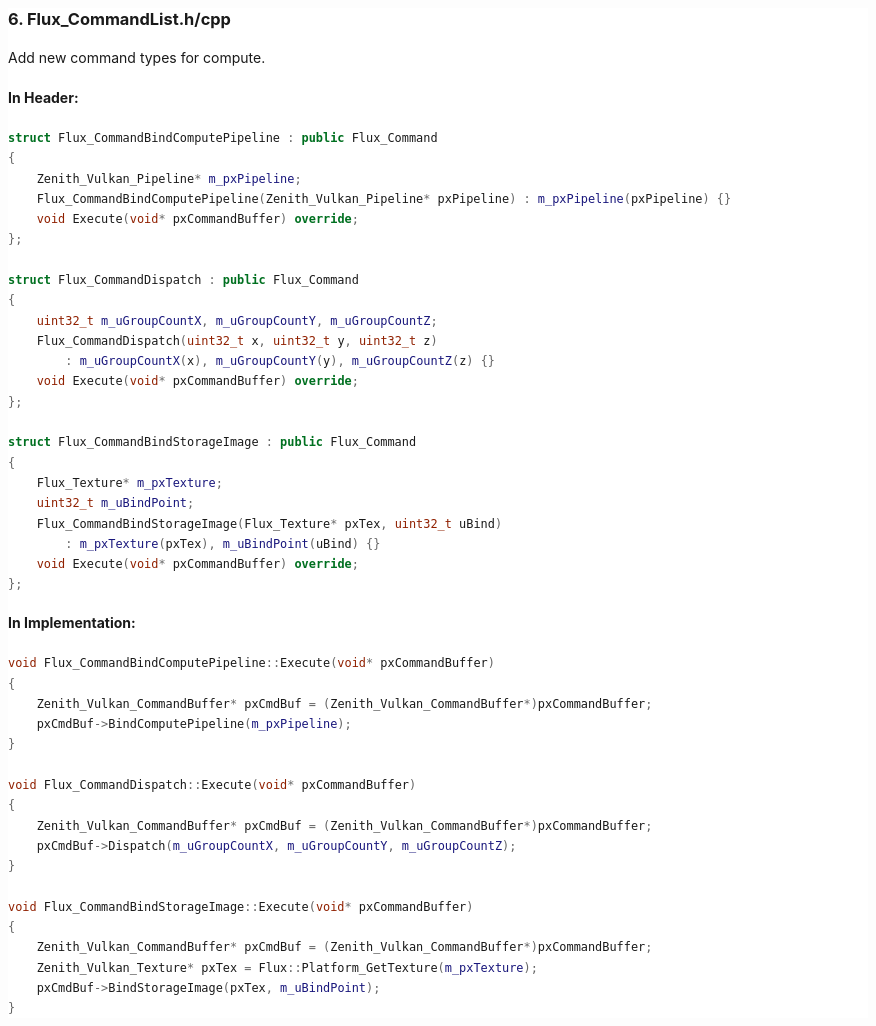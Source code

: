 ### 6. Flux_CommandList.h/cpp
Add new command types for compute.

#### In Header:
```cpp
struct Flux_CommandBindComputePipeline : public Flux_Command
{
    Zenith_Vulkan_Pipeline* m_pxPipeline;
    Flux_CommandBindComputePipeline(Zenith_Vulkan_Pipeline* pxPipeline) : m_pxPipeline(pxPipeline) {}
    void Execute(void* pxCommandBuffer) override;
};

struct Flux_CommandDispatch : public Flux_Command
{
    uint32_t m_uGroupCountX, m_uGroupCountY, m_uGroupCountZ;
    Flux_CommandDispatch(uint32_t x, uint32_t y, uint32_t z) 
        : m_uGroupCountX(x), m_uGroupCountY(y), m_uGroupCountZ(z) {}
    void Execute(void* pxCommandBuffer) override;
};

struct Flux_CommandBindStorageImage : public Flux_Command
{
    Flux_Texture* m_pxTexture;
    uint32_t m_uBindPoint;
    Flux_CommandBindStorageImage(Flux_Texture* pxTex, uint32_t uBind)
        : m_pxTexture(pxTex), m_uBindPoint(uBind) {}
    void Execute(void* pxCommandBuffer) override;
};
```

#### In Implementation:
```cpp
void Flux_CommandBindComputePipeline::Execute(void* pxCommandBuffer)
{
    Zenith_Vulkan_CommandBuffer* pxCmdBuf = (Zenith_Vulkan_CommandBuffer*)pxCommandBuffer;
    pxCmdBuf->BindComputePipeline(m_pxPipeline);
}

void Flux_CommandDispatch::Execute(void* pxCommandBuffer)
{
    Zenith_Vulkan_CommandBuffer* pxCmdBuf = (Zenith_Vulkan_CommandBuffer*)pxCommandBuffer;
    pxCmdBuf->Dispatch(m_uGroupCountX, m_uGroupCountY, m_uGroupCountZ);
}

void Flux_CommandBindStorageImage::Execute(void* pxCommandBuffer)
{
    Zenith_Vulkan_CommandBuffer* pxCmdBuf = (Zenith_Vulkan_CommandBuffer*)pxCommandBuffer;
    Zenith_Vulkan_Texture* pxTex = Flux::Platform_GetTexture(m_pxTexture);
    pxCmdBuf->BindStorageImage(pxTex, m_uBindPoint);
}
```
